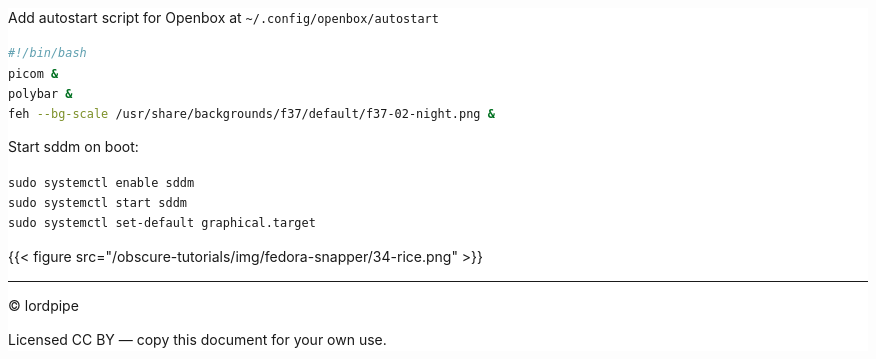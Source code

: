 Add autostart script for Openbox at `~/.config/openbox/autostart`

```bash
#!/bin/bash
picom &
polybar &
feh --bg-scale /usr/share/backgrounds/f37/default/f37-02-night.png &
```

Start sddm on boot:

```
sudo systemctl enable sddm
sudo systemctl start sddm
sudo systemctl set-default graphical.target
```

{{< figure src="/obscure-tutorials/img/fedora-snapper/34-rice.png" >}}

---

© lordpipe

Licensed CC BY — copy this document for your own use.
